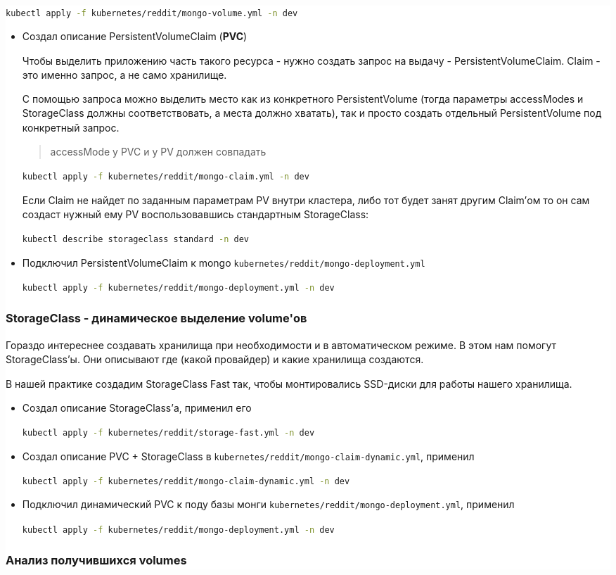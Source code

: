   ```bash
  kubectl apply -f kubernetes/reddit/mongo-volume.yml -n dev
  ```

- Создал описание PersistentVolumeClaim (**PVC**)

  Чтобы выделить приложению часть такого ресурса - нужно создать запрос на выдачу - PersistentVolumeClaim. 
  Claim - это именно запрос, а не само хранилище.

  С помощью запроса можно выделить место как из конкретного PersistentVolume (тогда параметры accessModes и StorageClass должны соответствовать, а места должно хватать), так и просто создать отдельный PersistentVolume под конкретный запрос.

  > accessMode у PVC и у PV должен совпадать

  ```bash
  kubectl apply -f kubernetes/reddit/mongo-claim.yml -n dev
  ```

  Если Claim не найдет по заданным параметрам PV внутри кластера, либо тот будет занят другим Claim’ом то он сам создаст нужный ему PV воспользовавшись стандартным StorageClass:

  ```bash
  kubectl describe storageclass standard -n dev
  ```

- Подключил PersistentVolumeClaim  к mongo `kubernetes/reddit/mongo-deployment.yml`

  ```bash
  kubectl apply -f kubernetes/reddit/mongo-deployment.yml -n dev
  ```

### StorageClass - динамическое выделение volume'ов

Гораздо интереснее создавать хранилища при необходимости и в автоматическом режиме. В этом нам помогут StorageClass’ы. Они описывают где (какой провайдер) и какие хранилища создаются. 

В нашей практике создадим StorageClass Fast так, чтобы монтировались SSD-диски для работы нашего хранилища.

- Создал описание StorageClass’а, применил его

  ```bash
  kubectl apply -f kubernetes/reddit/storage-fast.yml -n dev
  ```

- Создал описание PVC + StorageClass в `kubernetes/reddit/mongo-claim-dynamic.yml`, применил

  ```bash
  kubectl apply -f kubernetes/reddit/mongo-claim-dynamic.yml -n dev
  ```

- Подключил динамический PVC к поду базы монги `kubernetes/reddit/mongo-deployment.yml`, применил

  ```bash
  kubectl apply -f kubernetes/reddit/mongo-deployment.yml -n dev
  ```

### Анализ получившихся volumes
